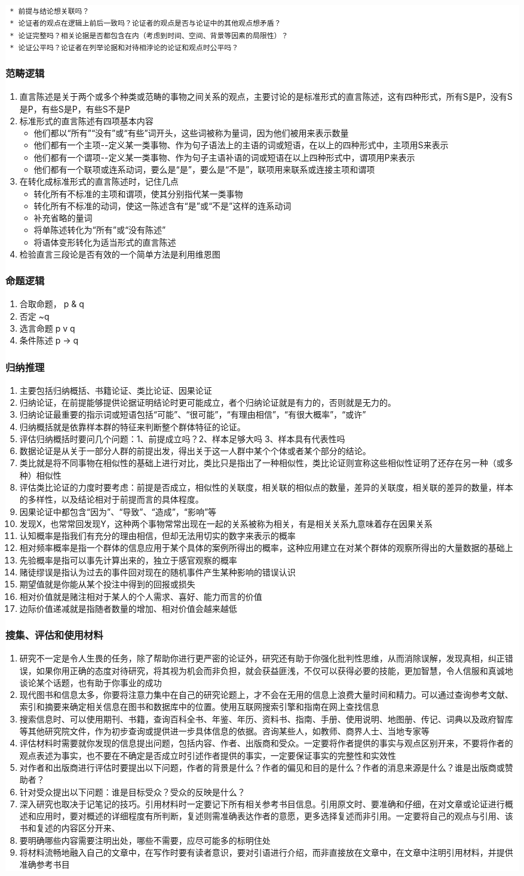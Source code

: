 	 * 前提与结论想关联吗？
	 * 论证者的观点在逻辑上前后一致吗？论证者的观点是否与论证中的其他观点想矛盾？
	 * 论证完整吗？相关论据是否都包含在内（考虑到时间、空间、背景等因素的局限性）？
	 * 论证公平吗？论证者在列举论据和对待相浡论的论证和观点时公平吗？
### 范畴逻辑
1. 直言陈述是关于两个或多个种类或范畴的事物之间关系的观点，主要讨论的是标准形式的直言陈述，这有四种形式，所有S是P，没有S是P，有些S是P，有些S不是P
2. 标准形式的直言陈述有四项基本内容
	 * 他们都以“所有”“没有”或“有些”词开头，这些词被称为量词，因为他们被用来表示数量
	 * 他们都有一个主项--定义某一类事物、作为句子语法上的主语的词或短语，在以上的四种形式中，主项用S来表示
	 * 他们都有一个谓项--定义某一类事物、作为句子主语补语的词或短语在以上四种形式中，谓项用P来表示
	 * 他们都有一个联项或连系动词，要么是“是”，要么是“不是”，联项用来联系或连接主项和谓项
3. 在转化成标准形式的直言陈述时，记住几点
	 * 转化所有不标准的主项和谓项，使其分别指代某一类事物
	 * 转化所有不标准的动词，使这一陈述含有“是”或“不是”这样的连系动词
	 * 补充省略的量词
	 * 将单陈述转化为“所有”或“没有陈述”
	 * 将语体变形转化为适当形式的直言陈述
4. 检验直言三段论是否有效的一个简单方法是利用维恩图

### 命题逻辑
1. 合取命题， p & q
2. 否定 ~q
3. 选言命题 p v q
4. 条件陈述 p -> q
	 
### 归纳推理
1. 主要包括归纳概括、书籍论证、类比论证、因果论证
2. 归纳论证，在前提能够提供论据证明结论时更可能成立，者个归纳论证就是有力的，否则就是无力的。
3. 归纳论证最重要的指示词或短语包括“可能”、“很可能”，“有理由相信”，“有很大概率”，“或许”
4. 归纳概括就是依靠样本群的特征来判断整个群体特征的论证。
5. 评估归纳概括时要问几个问题：1、前提成立吗？2、样本足够大吗 3、样本具有代表性吗
6. 数据论证是从关于一部分人群的前提出发，得出关于这一人群中某个个体或者某个部分的结论。
7. 类比就是将不同事物在相似性的基础上进行对比，类比只是指出了一种相似性，类比论证则宣称这些相似性证明了还存在另一种（或多种）相似性
8. 评估类比论证的力度时要考虑：前提是否成立，相似性的关联度，相关联的相似点的数量，差异的关联度，相关联的差异的数量，样本的多样性，以及结论相对于前提而言的具体程度。
9. 因果论证中都包含“因为”、“导致”、“造成”，“影响”等
10. 发现X，也常常回发现Y，这种两个事物常常出现在一起的关系被称为相关，有是相关关系九意味着存在因果关系
11. 认知概率是指我们有充分的理由相信，但却无法用切实的数字来表示的概率
12. 相对频率概率是指一个群体的信息应用于某个具体的案例所得出的概率，这种应用建立在对某个群体的观察所得出的大量数据的基础上
13. 先验概率是指可以事先计算出来的，独立于感官观察的概率
14. 赌徒缪误是指认为过去的事件回对现在的随机事件产生某种影响的错误认识
15. 期望值就是你能从某个投注中得到的回报或损失
16. 相对价值就是赌注相对于某人的个人需求、喜好、能力而言的价值
17. 边际价值递减就是指随者数量的增加、相对价值会越来越低
	 
### 搜集、评估和使用材料
1. 研究不一定是令人生畏的任务，除了帮助你进行更严密的论证外，研究还有助于你强化批判性思维，从而消除误解，发现真相，纠正错误，如果你用正确的态度对待研究，将其视为机会而非负担，就会获益匪浅，不仅可以获得必要的技能，更加智慧，令人信服和真诚地谈论某个话题，也有助于你事业的成功
2. 现代图书和信息太多，你要将注意力集中在自己的研究论题上，才不会在无用的信息上浪费大量时间和精力。可以通过查询参考文献、索引和摘要来确定相关信息在图书和数据库中的位置。使用互联网搜索引擎和指南在网上查找信息
3. 搜索信息时、可以使用期刊、书籍，查询百科全书、年鉴、年历、资料书、指南、手册、使用说明、地图册、传记、词典以及政府智库等其他研究院文件，作为初步查询或提供进一步具体信息的依据。咨询某些人，如教师、商界人士、当地专家等
4. 评估材料时需要就你发现的信息提出问题，包括内容、作者、出版商和受众。一定要将作者提供的事实与观点区别开来，不要将作者的观点表述为事实，也不要在不确定是否成立时引述作者提供的事实，一定要保证事实的完整性和实效性
5. 对作者和出版商进行评估时要提出以下问题，作者的背景是什么？作者的偏见和目的是什么？作者的消息来源是什么？谁是出版商或赞助者？
6. 针对受众提出以下问题：谁是目标受众？受众的反映是什么？
7. 深入研究也取决于记笔记的技巧。引用材料时一定要记下所有相关参考书目信息。引用原文时、要准确和仔细，在对文章或论证进行概述和应用时，要对概述的详细程度有所判断，复述则需准确表达作者的意愿，更多选择复述而非引用。一定要将自己的观点与引用、该书和复述的内容区分开来、
8. 要明确哪些内容需要注明出处，哪些不需要，应尽可能多的标明住处
9. 将材料流畅地融入自己的文章中，在写作时要有读者意识，要对引语进行介绍，而非直接放在文章中，在文章中注明引用材料，并提供准确参考书目
